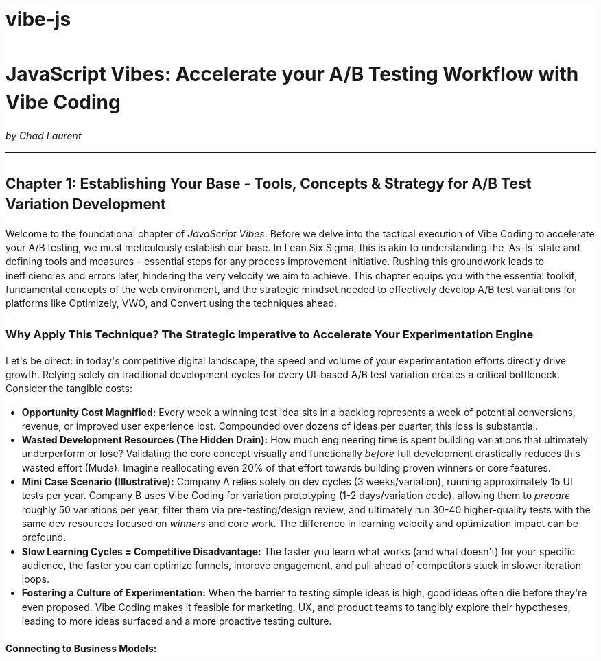 # vibe-js
# JavaScript Vibes: Accelerate your A/B Testing Workflow with Vibe Coding
_by Chad Laurent_

---

## Chapter 1: Establishing Your Base - Tools, Concepts & Strategy for A/B Test Variation Development

Welcome to the foundational chapter of *JavaScript Vibes*. Before we delve into the tactical execution of Vibe Coding to accelerate your A/B testing, we must meticulously establish our base. In Lean Six Sigma, this is akin to understanding the 'As-Is' state and defining tools and measures – essential steps for any process improvement initiative. Rushing this groundwork leads to inefficiencies and errors later, hindering the very velocity we aim to achieve. This chapter equips you with the essential toolkit, fundamental concepts of the web environment, and the strategic mindset needed to effectively develop A/B test variations for platforms like Optimizely, VWO, and Convert using the techniques ahead.

### Why Apply This Technique? The Strategic Imperative to Accelerate Your Experimentation Engine

Let's be direct: in today's competitive digital landscape, the speed and volume of your experimentation efforts directly drive growth. Relying solely on traditional development cycles for every UI-based A/B test variation creates a critical bottleneck. Consider the tangible costs:

* **Opportunity Cost Magnified:** Every week a winning test idea sits in a backlog represents a week of potential conversions, revenue, or improved user experience lost. Compounded over dozens of ideas per quarter, this loss is substantial.
* **Wasted Development Resources (The Hidden Drain):** How much engineering time is spent building variations that ultimately underperform or lose? Validating the core concept visually and functionally *before* full development drastically reduces this wasted effort (Muda). Imagine reallocating even 20% of that effort towards building proven winners or core features.
* **Mini Case Scenario (Illustrative):** Company A relies solely on dev cycles (3 weeks/variation), running approximately 15 UI tests per year. Company B uses Vibe Coding for variation prototyping (1-2 days/variation code), allowing them to *prepare* roughly 50 variations per year, filter them via pre-testing/design review, and ultimately run 30-40 higher-quality tests with the same dev resources focused on *winners* and core work. The difference in learning velocity and optimization impact can be profound.
* **Slow Learning Cycles = Competitive Disadvantage:** The faster you learn what works (and what doesn't) for your specific audience, the faster you can optimize funnels, improve engagement, and pull ahead of competitors stuck in slower iteration loops.
* **Fostering a Culture of Experimentation:** When the barrier to testing simple ideas is high, good ideas often die before they're even proposed. Vibe Coding makes it feasible for marketing, UX, and product teams to tangibly explore their hypotheses, leading to more ideas surfaced and a more proactive testing culture.

#### Connecting to Business Models:

